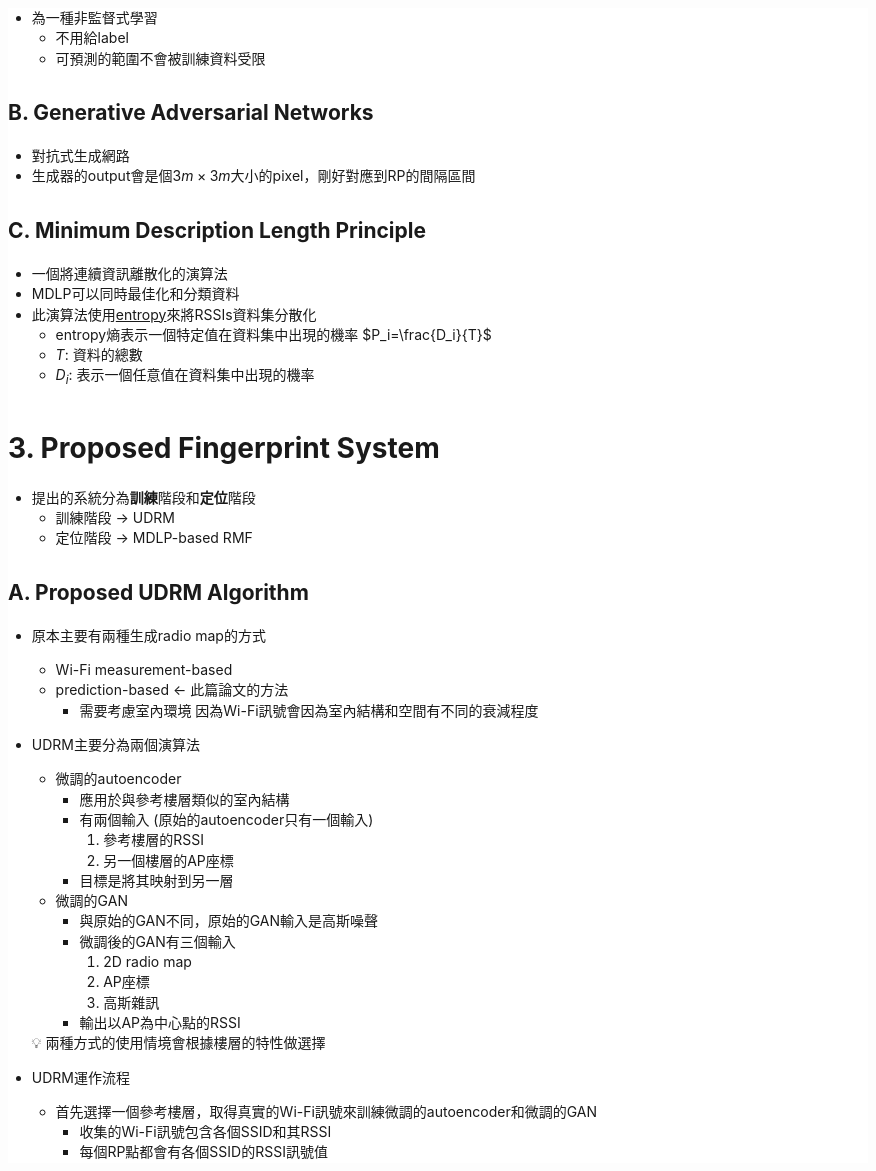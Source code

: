 - 為一種非監督式學習
    - 不用給label
    - 可預測的範圍不會被訓練資料受限

## B. Generative Adversarial Networks

- 對抗式生成網路
- 生成器的output會是個$3m\times 3m$大小的pixel，剛好對應到RP的間隔區間

## C. Minimum Description Length Principle

- 一個將連續資訊離散化的演算法
- MDLP可以同時最佳化和分類資料
- 此演算法使用[entropy](https://medium.com/人工智慧-倒底有多智慧/entropy-熵-是甚麼-在資訊領域的用途是-1551e55110fa)來將RSSIs資料集分散化
    - entropy熵表示一個特定值在資料集中出現的機率 $P_i=\frac{D_i}{T}$
    - $T:$ 資料的總數
    - $D_i:$ 表示一個任意值在資料集中出現的機率

# 3. Proposed Fingerprint System

- 提出的系統分為**訓練**階段和**定位**階段
    - 訓練階段 → UDRM
    - 定位階段 → MDLP-based RMF

## A. Proposed UDRM Algorithm

- 原本主要有兩種生成radio map的方式
    - Wi-Fi measurement-based
    - prediction-based ← 此篇論文的方法
        - 需要考慮室內環境 因為Wi-Fi訊號會因為室內結構和空間有不同的衰減程度

- UDRM主要分為兩個演算法
    - 微調的autoencoder
        - 應用於與參考樓層類似的室內結構
        - 有兩個輸入 (原始的autoencoder只有一個輸入)
            1. 參考樓層的RSSI
            2. 另一個樓層的AP座標
        - 目標是將其映射到另一層
    - 微調的GAN
        - 與原始的GAN不同，原始的GAN輸入是高斯噪聲
        - 微調後的GAN有三個輸入
            1. 2D radio map
            2. AP座標
            3. 高斯雜訊
        - 輸出以AP為中心點的RSSI
    
    <aside>
    💡 兩種方式的使用情境會根據樓層的特性做選擇
    
    </aside>
    
- UDRM運作流程
    - 首先選擇一個參考樓層，取得真實的Wi-Fi訊號來訓練微調的autoencoder和微調的GAN
        - 收集的Wi-Fi訊號包含各個SSID和其RSSI
        - 每個RP點都會有各個SSID的RSSI訊號值
        